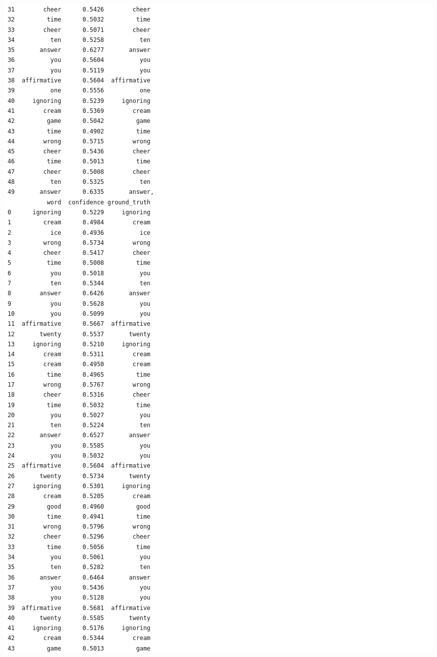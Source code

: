      31        cheer      0.5426        cheer
     32         time      0.5032         time
     33        cheer      0.5071        cheer
     34          ten      0.5258          ten
     35       answer      0.6277       answer
     36          you      0.5604          you
     37          you      0.5119          you
     38  affirmative      0.5604  affirmative
     39          one      0.5556          one
     40     ignoring      0.5239     ignoring
     41        cream      0.5369        cream
     42         game      0.5042         game
     43         time      0.4902         time
     44        wrong      0.5715        wrong
     45        cheer      0.5436        cheer
     46         time      0.5013         time
     47        cheer      0.5008        cheer
     48          ten      0.5325          ten
     49       answer      0.6335       answer,
                word  confidence ground_truth
     0      ignoring      0.5229     ignoring
     1         cream      0.4984        cream
     2           ice      0.4936          ice
     3         wrong      0.5734        wrong
     4         cheer      0.5417        cheer
     5          time      0.5008         time
     6           you      0.5018          you
     7           ten      0.5344          ten
     8        answer      0.6426       answer
     9           you      0.5628          you
     10          you      0.5099          you
     11  affirmative      0.5667  affirmative
     12       twenty      0.5537       twenty
     13     ignoring      0.5210     ignoring
     14        cream      0.5311        cream
     15        cream      0.4950        cream
     16         time      0.4965         time
     17        wrong      0.5767        wrong
     18        cheer      0.5316        cheer
     19         time      0.5032         time
     20          you      0.5027          you
     21          ten      0.5224          ten
     22       answer      0.6527       answer
     23          you      0.5585          you
     24          you      0.5032          you
     25  affirmative      0.5604  affirmative
     26       twenty      0.5734       twenty
     27     ignoring      0.5301     ignoring
     28        cream      0.5205        cream
     29         good      0.4960         good
     30         time      0.4941         time
     31        wrong      0.5796        wrong
     32        cheer      0.5296        cheer
     33         time      0.5056         time
     34          you      0.5061          you
     35          ten      0.5282          ten
     36       answer      0.6464       answer
     37          you      0.5436          you
     38          you      0.5128          you
     39  affirmative      0.5681  affirmative
     40       twenty      0.5585       twenty
     41     ignoring      0.5176     ignoring
     42        cream      0.5344        cream
     43         game      0.5013         game